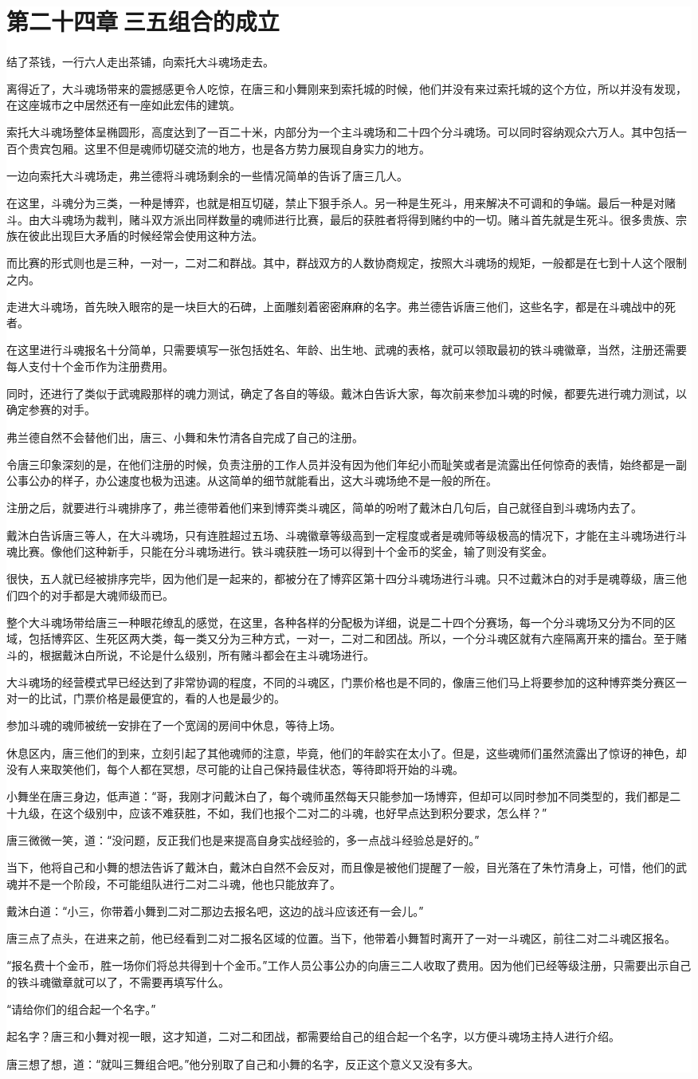 # 第二十四章 三五组合的成立

结了茶钱，一行六人走出茶铺，向索托大斗魂场走去。

离得近了，大斗魂场带来的震撼感更令人吃惊，在唐三和小舞刚来到索托城的时候，他们并没有来过索托城的这个方位，所以并没有发现，在这座城市之中居然还有一座如此宏伟的建筑。

索托大斗魂场整体呈椭圆形，高度达到了一百二十米，内部分为一个主斗魂场和二十四个分斗魂场。可以同时容纳观众六万人。其中包括一百个贵宾包厢。这里不但是魂师切磋交流的地方，也是各方势力展现自身实力的地方。

一边向索托大斗魂场走，弗兰德将斗魂场剩余的一些情况简单的告诉了唐三几人。

在这里，斗魂分为三类，一种是博弈，也就是相互切磋，禁止下狠手杀人。另一种是生死斗，用来解决不可调和的争端。最后一种是对赌斗。由大斗魂场为裁判，赌斗双方派出同样数量的魂师进行比赛，最后的获胜者将得到赌约中的一切。赌斗首先就是生死斗。很多贵族、宗族在彼此出现巨大矛盾的时候经常会使用这种方法。

而比赛的形式则也是三种，一对一，二对二和群战。其中，群战双方的人数协商规定，按照大斗魂场的规矩，一般都是在七到十人这个限制之内。

走进大斗魂场，首先映入眼帘的是一块巨大的石碑，上面雕刻着密密麻麻的名字。弗兰德告诉唐三他们，这些名字，都是在斗魂战中的死者。

在这里进行斗魂报名十分简单，只需要填写一张包括姓名、年龄、出生地、武魂的表格，就可以领取最初的铁斗魂徽章，当然，注册还需要每人支付十个金币作为注册费用。

同时，还进行了类似于武魂殿那样的魂力测试，确定了各自的等级。戴沐白告诉大家，每次前来参加斗魂的时候，都要先进行魂力测试，以确定参赛的对手。

弗兰德自然不会替他们出，唐三、小舞和朱竹清各自完成了自己的注册。

令唐三印象深刻的是，在他们注册的时候，负责注册的工作人员并没有因为他们年纪小而耻笑或者是流露出任何惊奇的表情，始终都是一副公事公办的样子，办公速度也极为迅速。从这简单的细节就能看出，这大斗魂场绝不是一般的所在。

注册之后，就要进行斗魂排序了，弗兰德带着他们来到博弈类斗魂区，简单的吩咐了戴沐白几句后，自己就径自到斗魂场内去了。

戴沐白告诉唐三等人，在大斗魂场，只有连胜超过五场、斗魂徽章等级高到一定程度或者是魂师等级极高的情况下，才能在主斗魂场进行斗魂比赛。像他们这种新手，只能在分斗魂场进行。铁斗魂获胜一场可以得到十个金币的奖金，输了则没有奖金。

很快，五人就已经被排序完毕，因为他们是一起来的，都被分在了博弈区第十四分斗魂场进行斗魂。只不过戴沐白的对手是魂尊级，唐三他们四个的对手都是大魂师级而已。

整个大斗魂场带给唐三一种眼花缭乱的感觉，在这里，各种各样的分配极为详细，说是二十四个分赛场，每一个分斗魂场又分为不同的区域，包括博弈区、生死区两大类，每一类又分为三种方式，一对一，二对二和团战。所以，一个分斗魂区就有六座隔离开来的擂台。至于赌斗的，根据戴沐白所说，不论是什么级别，所有赌斗都会在主斗魂场进行。

大斗魂场的经营模式早已经达到了非常协调的程度，不同的斗魂区，门票价格也是不同的，像唐三他们马上将要参加的这种博弈类分赛区一对一的比试，门票价格是最便宜的，看的人也是最少的。

参加斗魂的魂师被统一安排在了一个宽阔的房间中休息，等待上场。

休息区内，唐三他们的到来，立刻引起了其他魂师的注意，毕竟，他们的年龄实在太小了。但是，这些魂师们虽然流露出了惊讶的神色，却没有人来取笑他们，每个人都在冥想，尽可能的让自己保持最佳状态，等待即将开始的斗魂。

小舞坐在唐三身边，低声道：“哥，我刚才问戴沐白了，每个魂师虽然每天只能参加一场博弈，但却可以同时参加不同类型的，我们都是二十九级，在这个级别中，应该不难获胜，不如，我们也报个二对二的斗魂，也好早点达到积分要求，怎么样？”

唐三微微一笑，道：“没问题，反正我们也是来提高自身实战经验的，多一点战斗经验总是好的。”

当下，他将自己和小舞的想法告诉了戴沐白，戴沐白自然不会反对，而且像是被他们提醒了一般，目光落在了朱竹清身上，可惜，他们的武魂并不是一个阶段，不可能组队进行二对二斗魂，他也只能放弃了。

戴沐白道：“小三，你带着小舞到二对二那边去报名吧，这边的战斗应该还有一会儿。”

唐三点了点头，在进来之前，他已经看到二对二报名区域的位置。当下，他带着小舞暂时离开了一对一斗魂区，前往二对二斗魂区报名。

“报名费十个金币，胜一场你们将总共得到十个金币。”工作人员公事公办的向唐三二人收取了费用。因为他们已经等级注册，只需要出示自己的铁斗魂徽章就可以了，不需要再填写什么。

“请给你们的组合起一个名字。”

起名字？唐三和小舞对视一眼，这才知道，二对二和团战，都需要给自己的组合起一个名字，以方便斗魂场主持人进行介绍。

唐三想了想，道：“就叫三舞组合吧。”他分别取了自己和小舞的名字，反正这个意义又没有多大。

